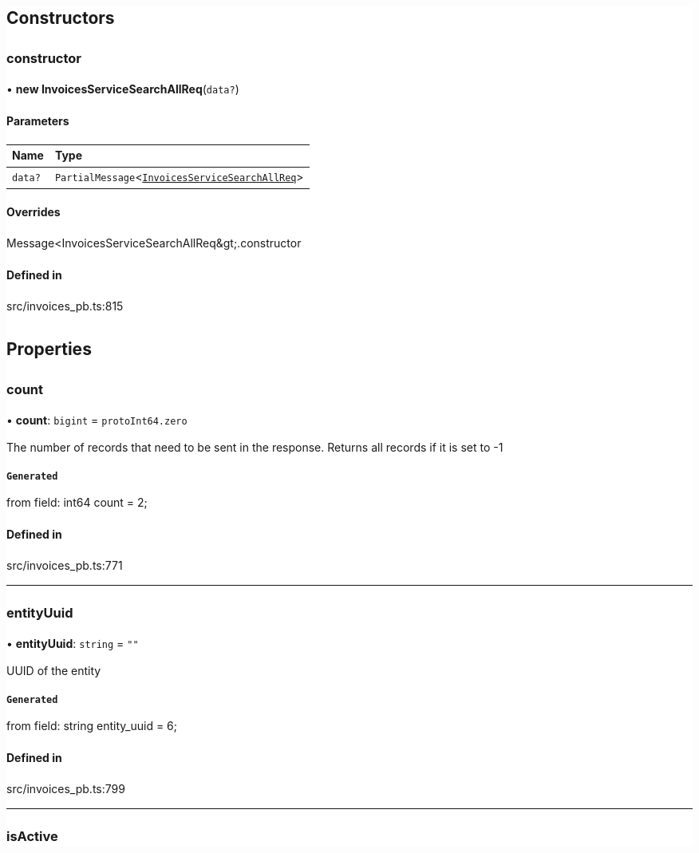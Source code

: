 ## Constructors

### constructor

• **new InvoicesServiceSearchAllReq**(`data?`)

#### Parameters

| Name | Type |
| :------ | :------ |
| `data?` | `PartialMessage`<[`InvoicesServiceSearchAllReq`](InvoicesServiceSearchAllReq.md)\> |

#### Overrides

Message&lt;InvoicesServiceSearchAllReq\&gt;.constructor

#### Defined in

src/invoices_pb.ts:815

## Properties

### count

• **count**: `bigint` = `protoInt64.zero`

The number of records that need to be sent in the response. Returns all records if it is set to -1

**`Generated`**

from field: int64 count = 2;

#### Defined in

src/invoices_pb.ts:771

___

### entityUuid

• **entityUuid**: `string` = `""`

UUID of the entity

**`Generated`**

from field: string entity_uuid = 6;

#### Defined in

src/invoices_pb.ts:799

___

### isActive
